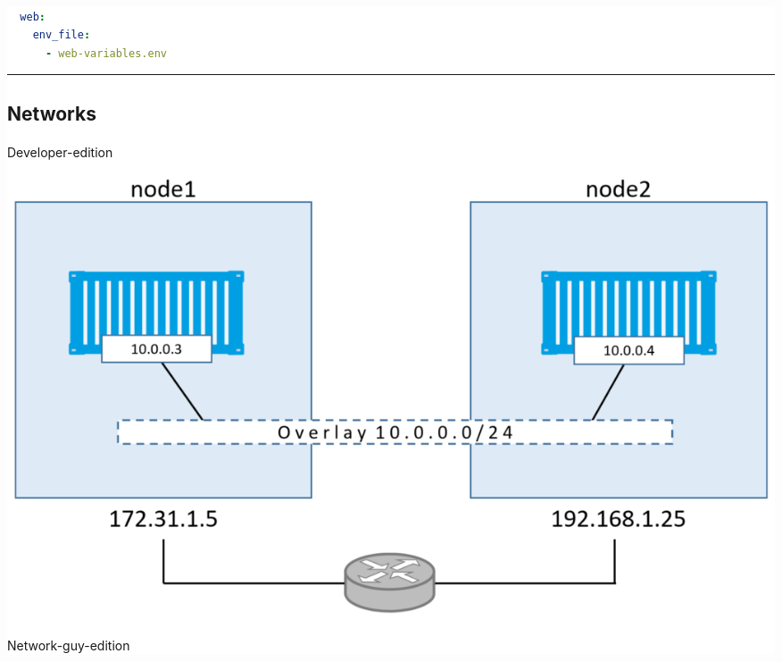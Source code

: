 ```yaml
  web:
    env_file:
      - web-variables.env
```

---
## Networks

<div class="left-col">
Developer-edition

![Image](assets/images/swarm_network_simple.png)
</div>
<div class="right-col">
Network-guy-edition
